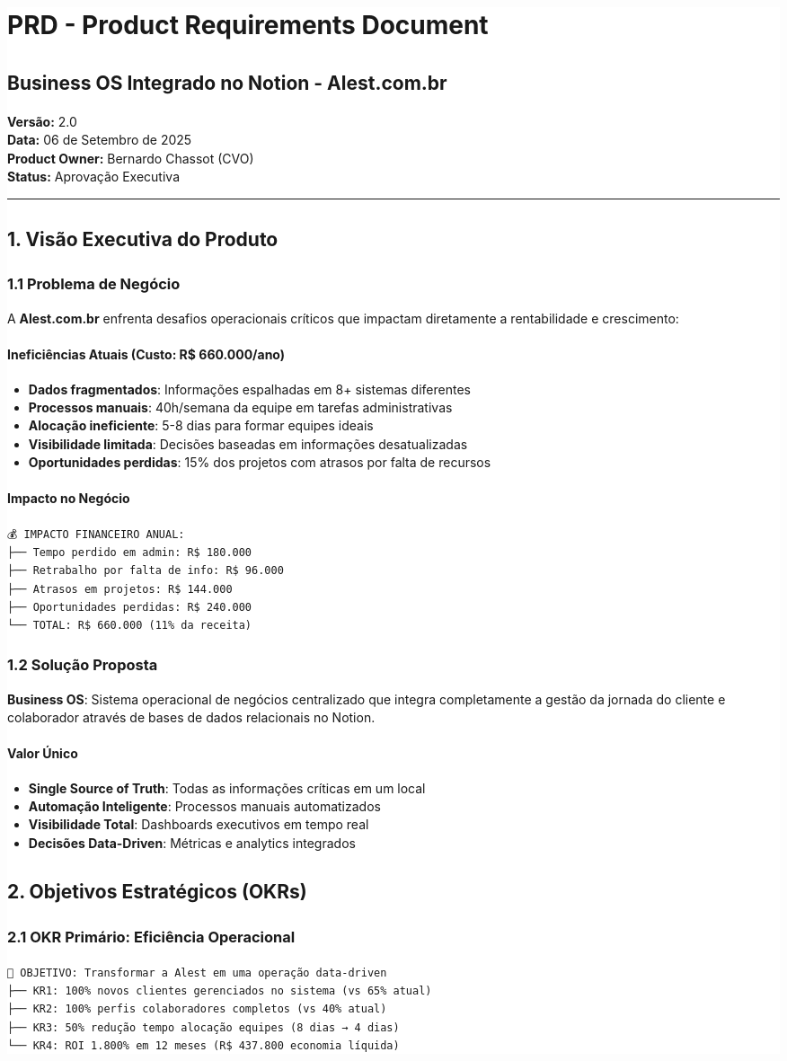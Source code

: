 # PRD - Product Requirements Document
## Business OS Integrado no Notion - Alest.com.br

**Versão:** 2.0  
**Data:** 06 de Setembro de 2025  
**Product Owner:** Bernardo Chassot (CVO)  
**Status:** Aprovação Executiva

---

## 1. Visão Executiva do Produto

### 1.1 Problema de Negócio
A **Alest.com.br** enfrenta desafios operacionais críticos que impactam diretamente a rentabilidade e crescimento:

#### **Ineficiências Atuais (Custo: R$ 660.000/ano)**
- **Dados fragmentados**: Informações espalhadas em 8+ sistemas diferentes
- **Processos manuais**: 40h/semana da equipe em tarefas administrativas
- **Alocação ineficiente**: 5-8 dias para formar equipes ideais
- **Visibilidade limitada**: Decisões baseadas em informações desatualizadas
- **Oportunidades perdidas**: 15% dos projetos com atrasos por falta de recursos

#### **Impacto no Negócio**
```
💰 IMPACTO FINANCEIRO ANUAL:
├── Tempo perdido em admin: R$ 180.000
├── Retrabalho por falta de info: R$ 96.000
├── Atrasos em projetos: R$ 144.000
├── Oportunidades perdidas: R$ 240.000
└── TOTAL: R$ 660.000 (11% da receita)
```

### 1.2 Solução Proposta
**Business OS**: Sistema operacional de negócios centralizado que integra completamente a gestão da jornada do cliente e colaborador através de bases de dados relacionais no Notion.

#### **Valor Único**
- **Single Source of Truth**: Todas as informações críticas em um local
- **Automação Inteligente**: Processos manuais automatizados
- **Visibilidade Total**: Dashboards executivos em tempo real
- **Decisões Data-Driven**: Métricas e analytics integrados

## 2. Objetivos Estratégicos (OKRs)

### 2.1 OKR Primário: Eficiência Operacional
```
🎯 OBJETIVO: Transformar a Alest em uma operação data-driven
├── KR1: 100% novos clientes gerenciados no sistema (vs 65% atual)
├── KR2: 100% perfis colaboradores completos (vs 40% atual)  
├── KR3: 50% redução tempo alocação equipes (8 dias → 4 dias)
└── KR4: ROI 1.800% em 12 meses (R$ 437.800 economia líquida)
```
